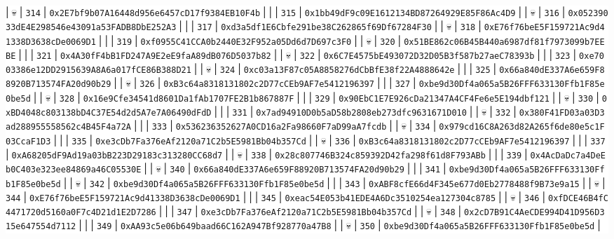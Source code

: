 | 💀 | `314` | `0x2E7bf9b07A16448d956e6457cD17f9384EB10F4b` |
|  | `315` | `0x1bb49dF9c09E1612134BD87264929E85F86Ac4D9` |
| 💀 | `316` | `0x05239033dE4E298546e43091a53FADB8DbE252A3` |
|  | `317` | `0xd3a5df1E6Cbfe291be38C262865f69Df67284F30` |
| 💀 | `318` | `0xE76f76beE5F159721Ac9d41338D3638cDe0069D1` |
|  | `319` | `0xf0955C41CCA0b2440E32F952a05Dd6d7D697c3F0` |
| 💀 | `320` | `0x51BE862c06B45B440a6987df81f7973099b7EEBE` |
|  | `321` | `0x4A30fF4bB1FD247A9E2eE9faA89dB076D5037b82` |
| 💀 | `322` | `0x6C7E4575bE493072D32D05B3f587b27aeC78393b` |
|  | `323` | `0xe7003386e12DD2915639A8A6a017fCE86B388D21` |
| 💀 | `324` | `0xc03a13F87c05A8858276dCbBfE38f22A4888642e` |
|  | `325` | `0x66a840dE337A6e659F88920B713574FA20d90b29` |
| 💀 | `326` | `0xB3c64a8318131802c2D77cCEb9AF7e5412196397` |
|  | `327` | `0xbe9d30Df4a065a5B26FFF633130Ffb1F85e0be5d` |
| 💀 | `328` | `0x16e9Cfe34541d8601Da1fAb1707FE2B1b867887F` |
|  | `329` | `0x90EbC1E7E926cDa21347A4CF4Fe6e5E194dbf121` |
| 💀 | `330` | `0xBD4048c803138bD4C37E54d2d5A7e7A06490dFdD` |
|  | `331` | `0x7ad94910D0b5aD58b2808eb273dfc9631671D010` |
| 💀 | `332` | `0x380F41FD03a03D3ad288955558562c4B45F4a72A` |
|  | `333` | `0x536236352627A0CD16a2Fa98660F7aD99aA7fcdb` |
| 💀 | `334` | `0x979cd16C8A263d82A265f6de80e5c1F03CcaF1D3` |
|  | `335` | `0xe3cDb7Fa376eAf2120a71C2b5E5981Bb04b357Cd` |
| 💀 | `336` | `0xB3c64a8318131802c2D77cCEb9AF7e5412196397` |
|  | `337` | `0xA68205dF9Ad19a03bB223D29183c313280CC68d7` |
| 💀 | `338` | `0x28c807746B324c859392D42fa298f61d8F793ABb` |
|  | `339` | `0x4AcDaDc7a4DeEb0C403e323ee84869a46C05530E` |
| 💀 | `340` | `0x66a840dE337A6e659F88920B713574FA20d90b29` |
|  | `341` | `0xbe9d30Df4a065a5B26FFF633130Ffb1F85e0be5d` |
| 💀 | `342` | `0xbe9d30Df4a065a5B26FFF633130Ffb1F85e0be5d` |
|  | `343` | `0xABF8cfE66d4F345e677d0Eb2778488f9B73e9a15` |
| 💀 | `344` | `0xE76f76beE5F159721Ac9d41338D3638cDe0069D1` |
|  | `345` | `0xeac54E053b41EDE4A6Dc3510254ea127304c8785` |
| 💀 | `346` | `0xfDCE46B4fC4471720d5160a0F7c4D21d1E2D7286` |
|  | `347` | `0xe3cDb7Fa376eAf2120a71C2b5E5981Bb04b357Cd` |
| 💀 | `348` | `0x2cD7B91C4AeCDE994D41D956D315e647554d7112` |
|  | `349` | `0xAA93c5e06b649baad66C162A947Bf928770a47B8` |
| 💀 | `350` | `0xbe9d30Df4a065a5B26FFF633130Ffb1F85e0be5d` |
